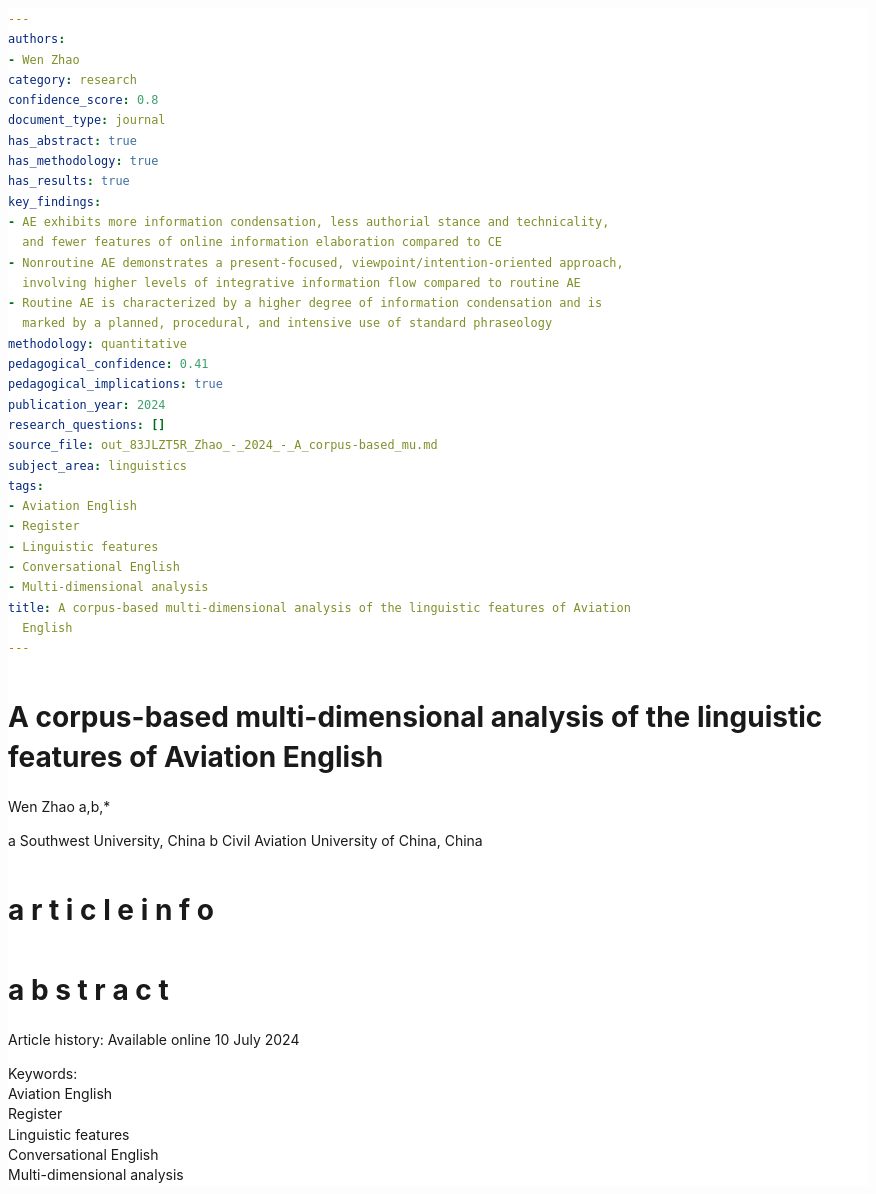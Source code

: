 ```yaml
---
authors:
- Wen Zhao
category: research
confidence_score: 0.8
document_type: journal
has_abstract: true
has_methodology: true
has_results: true
key_findings:
- AE exhibits more information condensation, less authorial stance and technicality,
  and fewer features of online information elaboration compared to CE
- Nonroutine AE demonstrates a present-focused, viewpoint/intention-oriented approach,
  involving higher levels of integrative information flow compared to routine AE
- Routine AE is characterized by a higher degree of information condensation and is
  marked by a planned, procedural, and intensive use of standard phraseology
methodology: quantitative
pedagogical_confidence: 0.41
pedagogical_implications: true
publication_year: 2024
research_questions: []
source_file: out_83JLZT5R_Zhao_-_2024_-_A_corpus-based_mu.md
subject_area: linguistics
tags:
- Aviation English
- Register
- Linguistic features
- Conversational English
- Multi-dimensional analysis
title: A corpus-based multi-dimensional analysis of the linguistic features of Aviation
  English
---
```


# A corpus-based multi-dimensional analysis of the linguistic features of Aviation English

Wen Zhao a,b,\*

a Southwest University, China b Civil Aviation University of China, China

# a r t i c l e i n f o

# a b s t r a c t

Article history: Available online 10 July 2024

Keywords:   
Aviation English   
Register   
Linguistic features   
Conversational English   
Multi-dimensional analysis
